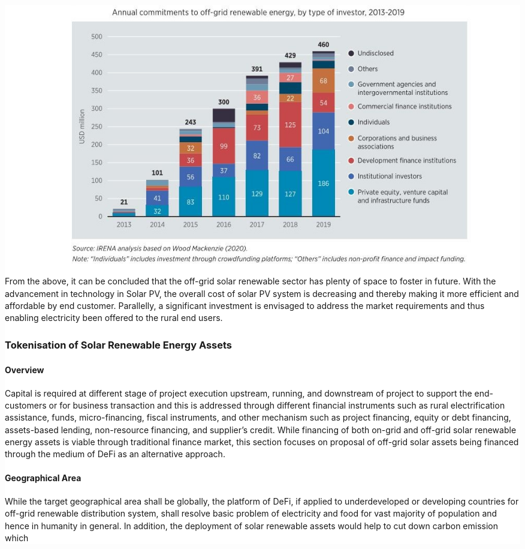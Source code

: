 ![Annual Commitments to Off-grid renewable energy by Public by Investor](./images/Figure_7.png)

From the above, it can be concluded that the off-grid solar renewable sector has plenty of space to
foster in future. With the advancement in technology in Solar PV, the overall cost of solar PV system
is decreasing and thereby making it more efficient and affordable by end customer. Parallelly, a
significant investment is envisaged to address the market requirements and thus enabling electricity
been offered to the rural end users.

### Tokenisation of Solar Renewable Energy Assets

#### Overview

Capital is required at different stage of project execution upstream, running, and downstream of
project to support the end-customers or for business transaction and this is addressed through
different financial instruments such as rural electrification assistance, funds, micro-financing, fiscal
instruments, and other mechanism such as project financing, equity or debt financing, assets-based
lending, non-resource financing, and supplier’s credit. While financing of both on-grid and off-grid
solar renewable energy assets is viable through traditional finance market, this section focuses on
proposal of off-grid solar assets being financed through the medium of DeFi as an alternative
approach.

#### Geographical Area

While the target geographical area shall be globally, the platform of DeFi, if applied to
underdeveloped or developing countries for off-grid renewable distribution system, shall resolve
basic problem of electricity and food for vast majority of population and hence in humanity in general.
In addition, the deployment of solar renewable assets would help to cut down carbon emission which
